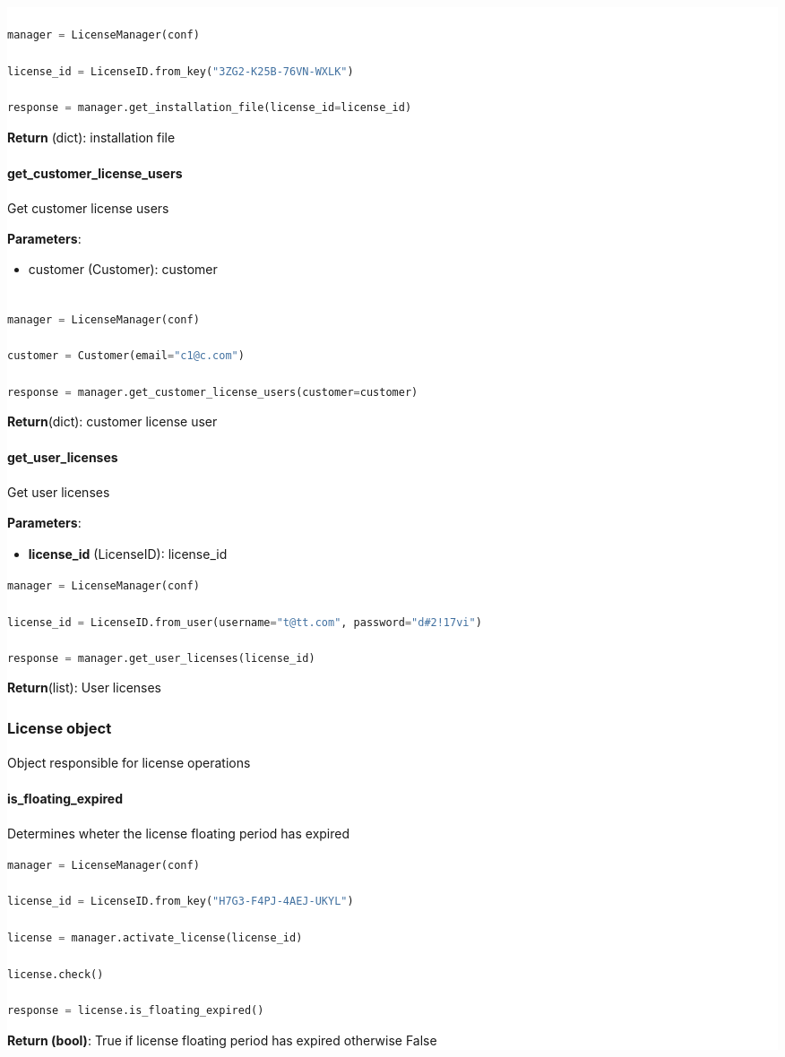 ```python

manager = LicenseManager(conf)

license_id = LicenseID.from_key("3ZG2-K25B-76VN-WXLK")

response = manager.get_installation_file(license_id=license_id)
```

**Return** (dict): installation file

#### get_customer_license_users
Get customer license users

**Parameters**:
* customer (Customer): customer
```python

manager = LicenseManager(conf)

customer = Customer(email="c1@c.com")

response = manager.get_customer_license_users(customer=customer)
```
**Return**(dict): customer license user

#### get_user_licenses

Get user licenses

**Parameters**:
* **license_id** (LicenseID): license_id

```python
manager = LicenseManager(conf)

license_id = LicenseID.from_user(username="t@tt.com", password="d#2!17vi")

response = manager.get_user_licenses(license_id)
```

**Return**(list): User licenses


### License object

Object responsible for license operations

#### is_floating_expired

Determines wheter the license floating period has expired

```python
manager = LicenseManager(conf)

license_id = LicenseID.from_key("H7G3-F4PJ-4AEJ-UKYL")

license = manager.activate_license(license_id)

license.check()

response = license.is_floating_expired()                 
```
**Return (bool)**: True if license floating period has expired otherwise False
